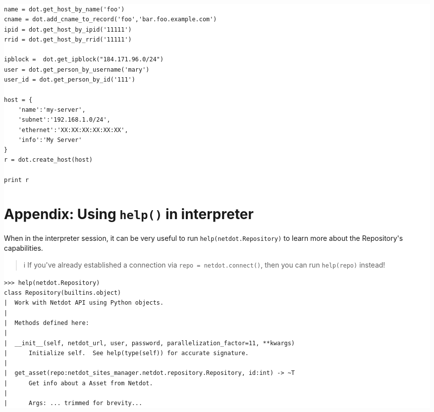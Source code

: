     name = dot.get_host_by_name('foo')
    cname = dot.add_cname_to_record('foo','bar.foo.example.com')
    ipid = dot.get_host_by_ipid('11111')
    rrid = dot.get_host_by_rrid('11111')

    ipblock =  dot.get_ipblock("184.171.96.0/24")
    user = dot.get_person_by_username('mary')
    user_id = dot.get_person_by_id('111')

    host = {
        'name':'my-server', 
        'subnet':'192.168.1.0/24', 
        'ethernet':'XX:XX:XX:XX:XX:XX',
        'info':'My Server'
    }
    r = dot.create_host(host)

    print r

# Appendix: Using `help()` in interpreter

When in the interpreter session, it can be very useful to run `help(netdot.Repository)` to learn more about the Repository's capabilities.

> ℹ If you've already established a connection via `repo = netdot.connect()`, then you can run `help(repo)` instead!

    >>> help(netdot.Repository)
    class Repository(builtins.object)
    |  Work with Netdot API using Python objects.
    |  
    |  Methods defined here:
    |  
    |  __init__(self, netdot_url, user, password, parallelization_factor=11, **kwargs)
    |      Initialize self.  See help(type(self)) for accurate signature.
    |  
    |  get_asset(repo:netdot_sites_manager.netdot.repository.Repository, id:int) -> ~T
    |      Get info about a Asset from Netdot.
    |      
    |      Args: ... trimmed for brevity...